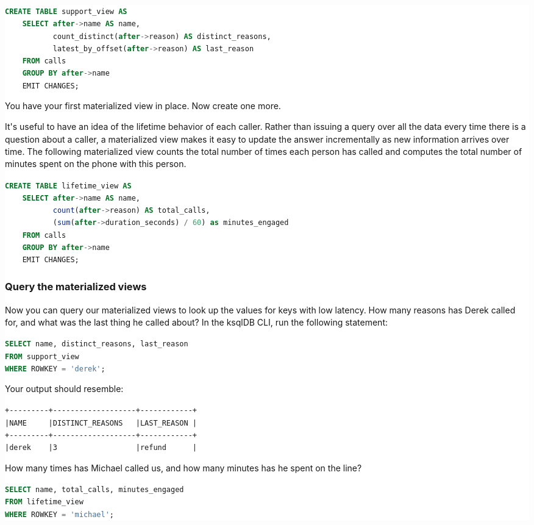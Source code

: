 ```sql
CREATE TABLE support_view AS
    SELECT after->name AS name,
           count_distinct(after->reason) AS distinct_reasons,
           latest_by_offset(after->reason) AS last_reason
    FROM calls
    GROUP BY after->name
    EMIT CHANGES;
```

You have your first materialized view in place. Now create one more.

It's useful to have an idea of the lifetime behavior of each caller. Rather than issuing a query over all the data every time there is a question about a caller, a materialized view makes it easy to update the answer incrementally as new information arrives over time. The following materialized view counts the total number of times each person has called and computes the total number of minutes spent on the phone with this person.

```sql
CREATE TABLE lifetime_view AS
    SELECT after->name AS name,
           count(after->reason) AS total_calls,
           (sum(after->duration_seconds) / 60) as minutes_engaged
    FROM calls
    GROUP BY after->name
    EMIT CHANGES;
```

### Query the materialized views

Now you can query our materialized views to look up the values for keys with low latency. How many reasons has Derek called for, and what was the last thing he called about? In the ksqlDB CLI, run the following statement:

```sql
SELECT name, distinct_reasons, last_reason
FROM support_view
WHERE ROWKEY = 'derek';
```

Your output should resemble:

```
+---------+-------------------+------------+
|NAME     |DISTINCT_REASONS   |LAST_REASON |
+---------+-------------------+------------+
|derek    |3                  |refund      |
```

How many times has Michael called us, and how many minutes has he spent on the line?

```sql
SELECT name, total_calls, minutes_engaged
FROM lifetime_view
WHERE ROWKEY = 'michael';
```
